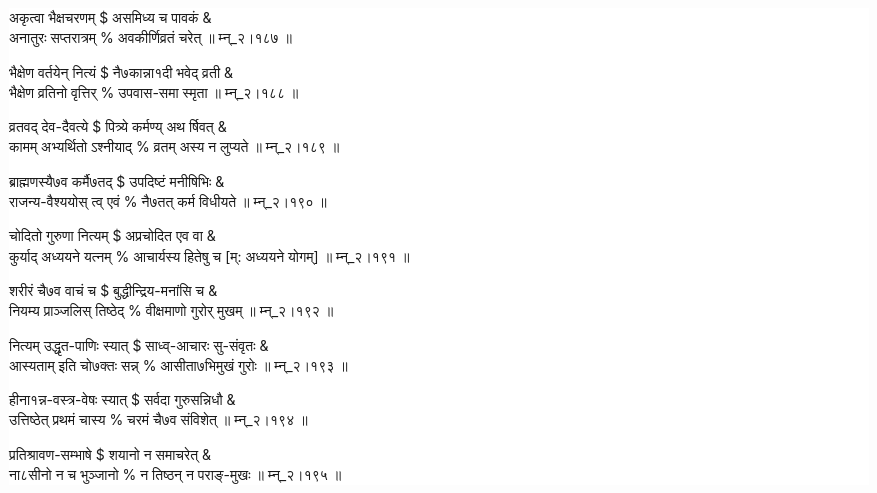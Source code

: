 अकृत्वा भैक्षचरणम् $ असमिध्य च पावकं &  
अनातुरः सप्तरात्रम् % अवकीर्णिव्रतं चरेत् ॥ म्न्_२।१८७ ॥  
    
भैक्षेण वर्तयेन् नित्यं $ नै७कान्ना१दी भवेद् व्रती &  
भैक्षेण व्रतिनो वृत्तिर् % उपवास-समा स्मृता ॥ म्न्_२।१८८ ॥  
    
व्रतवद् देव-दैवत्ये $ पित्र्ये कर्मण्य् अथ र्षिवत् &  
कामम् अभ्यर्थितो ऽश्नीयाद् % व्रतम् अस्य न लुप्यते ॥ म्न्_२।१८९ ॥  
    
ब्राह्मणस्यै७व कर्मै७तद् $ उपदिष्टं मनीषिभिः &  
राजन्य-वैश्ययोस् त्व् एवं % नै७तत् कर्म विधीयते ॥ म्न्_२।१९० ॥  
    
चोदितो गुरुणा नित्यम् $ अप्रचोदित एव वा &  
कुर्याद् अध्ययने यत्नम् % आचार्यस्य हितेषु च [म्: अध्ययने योगम्] ॥ म्न्_२।१९१ ॥  
    
शरीरं चै७व वाचं च $ बुद्धीन्द्रिय-मनांसि च &  
नियम्य प्राञ्जलिस् तिष्ठेद् % वीक्षमाणो गुरोर् मुखम् ॥ म्न्_२।१९२ ॥  
    
नित्यम् उद्धृत-पाणिः स्यात् $ साध्व्-आचारः सु-संवृतः &  
आस्यताम् इति चो७क्तः सन्न् % आसीता७भिमुखं गुरोः ॥ म्न्_२।१९३ ॥  
    
हीना१न्न-वस्त्र-वेषः स्यात् $ सर्वदा गुरुसन्निधौ &  
उत्तिष्ठेत् प्रथमं चास्य % चरमं चै७व संविशेत् ॥ म्न्_२।१९४ ॥  
    
प्रतिश्रावण-सम्भाषे $ शयानो न समाचरेत् &  
ना८सीनो न च भुञ्जानो % न तिष्ठन् न पराङ्-मुखः ॥ म्न्_२।१९५ ॥  
    
